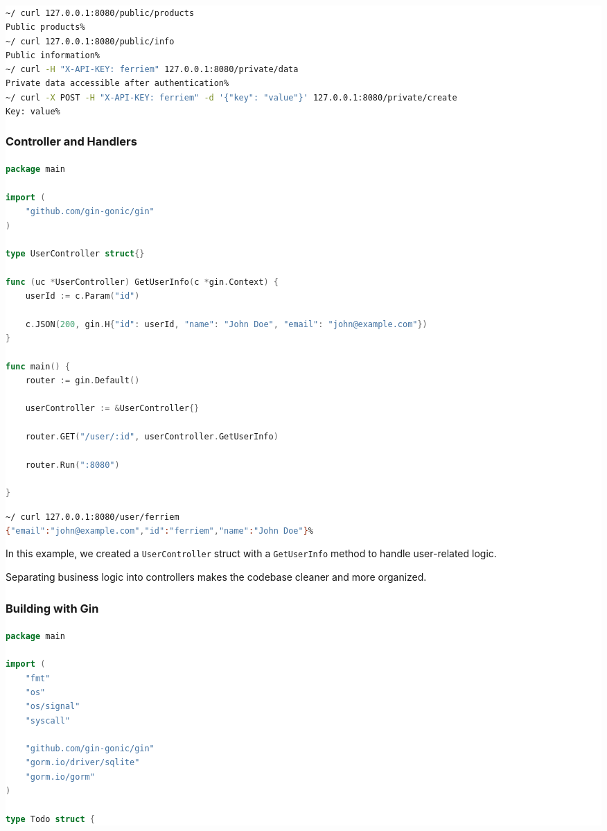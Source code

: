```sh
~/ curl 127.0.0.1:8080/public/products
Public products%
~/ curl 127.0.0.1:8080/public/info
Public information%
~/ curl -H "X-API-KEY: ferriem" 127.0.0.1:8080/private/data
Private data accessible after authentication%
~/ curl -X POST -H "X-API-KEY: ferriem" -d '{"key": "value"}' 127.0.0.1:8080/private/create
Key: value%
```

### Controller and Handlers

```go
package main

import (
	"github.com/gin-gonic/gin"
)

type UserController struct{}

func (uc *UserController) GetUserInfo(c *gin.Context) {
	userId := c.Param("id")

	c.JSON(200, gin.H{"id": userId, "name": "John Doe", "email": "john@example.com"})
}

func main() {
	router := gin.Default()

	userController := &UserController{}

	router.GET("/user/:id", userController.GetUserInfo)

	router.Run(":8080")

}
```

```sh
~/ curl 127.0.0.1:8080/user/ferriem
{"email":"john@example.com","id":"ferriem","name":"John Doe"}%
```

In this example, we created a `UserController` struct with a `GetUserInfo` method to handle user-related logic.

Separating business logic into controllers makes the codebase cleaner and more organized.

### Building with Gin

```go
package main

import (
	"fmt"
	"os"
	"os/signal"
	"syscall"

	"github.com/gin-gonic/gin"
	"gorm.io/driver/sqlite"
	"gorm.io/gorm"
)

type Todo struct {
```